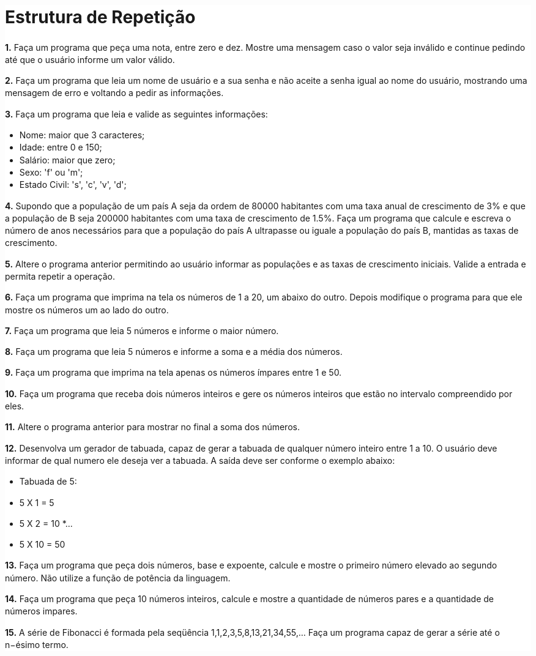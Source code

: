 # Estrutura de Repetição

**1.** Faça um programa que peça uma nota, entre zero e dez. Mostre uma mensagem caso o valor seja inválido e continue pedindo até que o usuário informe um valor válido.

**2.** Faça um programa que leia um nome de usuário e a sua senha e não aceite a senha igual ao nome do usuário, mostrando uma mensagem de erro e voltando a pedir as informações.

**3.** Faça um programa que leia e valide as seguintes informações:
* Nome: maior que 3 caracteres;
* Idade: entre 0 e 150;
* Salário: maior que zero;
* Sexo: 'f' ou 'm';
* Estado Civil: 's', 'c', 'v', 'd';

**4.** Supondo que a população de um país A seja da ordem de 80000 habitantes com uma taxa anual de crescimento de 3% e que a população de B seja 200000 habitantes com uma taxa de crescimento de 1.5%. Faça um programa que calcule e escreva o número de anos necessários para que a população do país A ultrapasse ou iguale a população do país B, mantidas as taxas de crescimento.

**5.** Altere o programa anterior permitindo ao usuário informar as populações e as taxas de crescimento iniciais. Valide a entrada e permita repetir a operação.

**6.** Faça um programa que imprima na tela os números de 1 a 20, um abaixo do outro. Depois modifique o programa para que ele mostre os números um ao lado do outro.

**7.** Faça um programa que leia 5 números e informe o maior número.

**8.** Faça um programa que leia 5 números e informe a soma e a média dos números.

**9.** Faça um programa que imprima na tela apenas os números ímpares entre 1 e 50.

**10.** Faça um programa que receba dois números inteiros e gere os números inteiros que estão no intervalo compreendido por eles.

**11.** Altere o programa anterior para mostrar no final a soma dos números.

**12.** Desenvolva um gerador de tabuada, capaz de gerar a tabuada de qualquer número inteiro entre 1 a 10. O usuário deve informar de qual numero ele deseja ver a tabuada. A saída deve ser conforme o exemplo abaixo:

* Tabuada de 5:

* 5 X 1 = 5
* 5 X 2 = 10
*...

* 5 X 10 = 50

**13.** Faça um programa que peça dois números, base e expoente, calcule e mostre o primeiro número elevado ao segundo número. Não utilize a função de potência da linguagem.

**14.** Faça um programa que peça 10 números inteiros, calcule e mostre a quantidade de números pares e a quantidade de números impares.

**15.** A série de Fibonacci é formada pela seqüência 1,1,2,3,5,8,13,21,34,55,... Faça um programa capaz de gerar a série até o n−ésimo termo.
